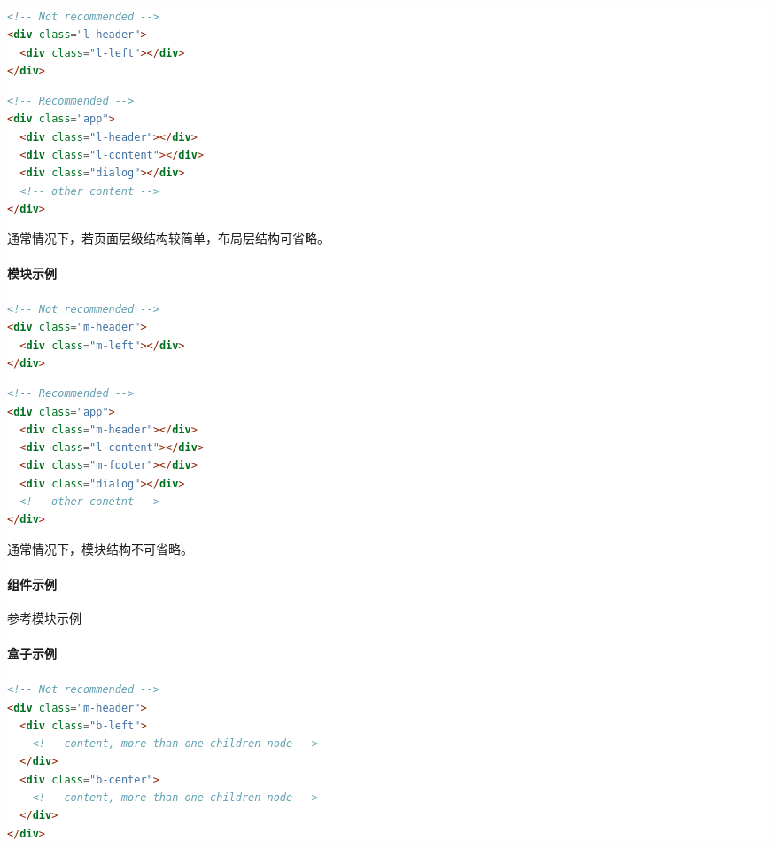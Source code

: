 ```html
<!-- Not recommended -->
<div class="l-header">
  <div class="l-left"></div>
</div>
```

```html
<!-- Recommended -->
<div class="app">
  <div class="l-header"></div>
  <div class="l-content"></div>
  <div class="dialog"></div>
  <!-- other content -->
</div>
```

通常情况下，若页面层级结构较简单，布局层结构可省略。



#### 模块示例

```html
<!-- Not recommended -->
<div class="m-header">
  <div class="m-left"></div>
</div>
```

```html
<!-- Recommended -->
<div class="app">
  <div class="m-header"></div>
  <div class="l-content"></div>
  <div class="m-footer"></div>
  <div class="dialog"></div>
  <!-- other conetnt -->
</div>
```

通常情况下，模块结构不可省略。



#### 组件示例

参考模块示例



#### 盒子示例

```html
<!-- Not recommended -->
<div class="m-header">
  <div class="b-left">
    <!-- content, more than one children node -->
  </div>
  <div class="b-center">
    <!-- content, more than one children node -->
  </div>
</div>
```
